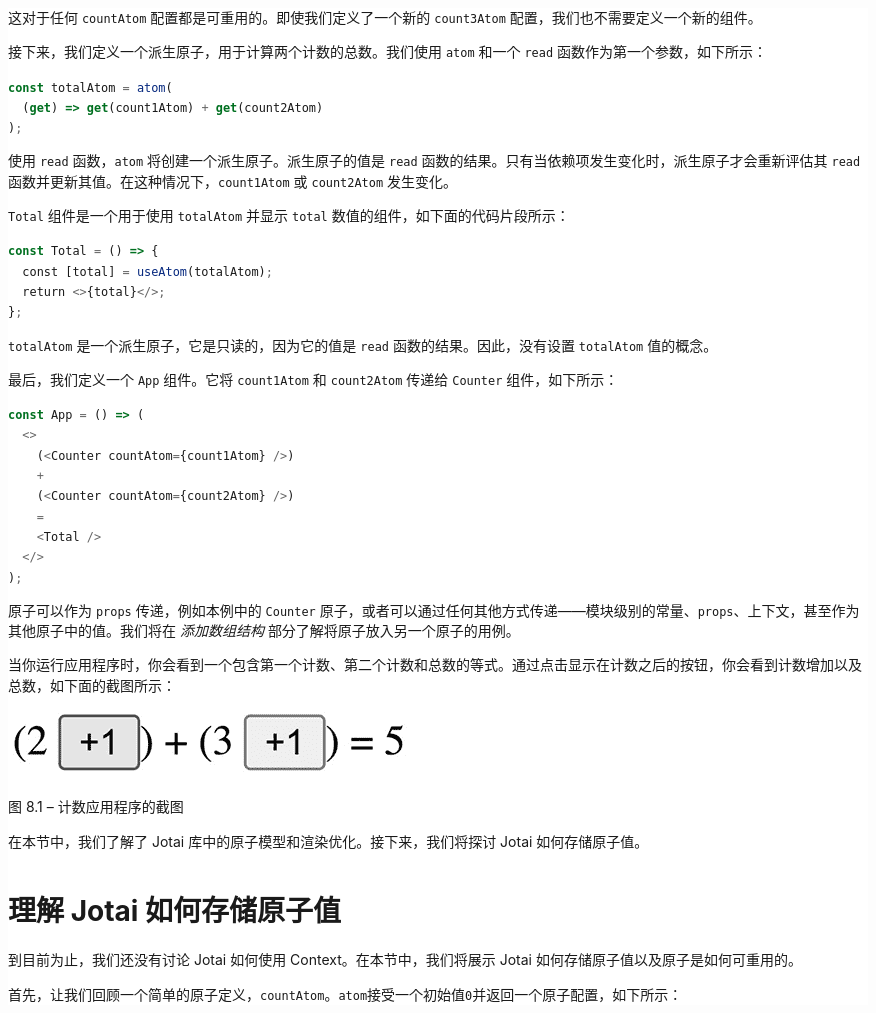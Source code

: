 这对于任何 `countAtom` 配置都是可重用的。即使我们定义了一个新的 `count3Atom` 配置，我们也不需要定义一个新的组件。

接下来，我们定义一个派生原子，用于计算两个计数的总数。我们使用 `atom` 和一个 `read` 函数作为第一个参数，如下所示：

```js
const totalAtom = atom(
  (get) => get(count1Atom) + get(count2Atom)
);
```

使用 `read` 函数，`atom` 将创建一个派生原子。派生原子的值是 `read` 函数的结果。只有当依赖项发生变化时，派生原子才会重新评估其 `read` 函数并更新其值。在这种情况下，`count1Atom` 或 `count2Atom` 发生变化。

`Total` 组件是一个用于使用 `totalAtom` 并显示 `total` 数值的组件，如下面的代码片段所示：

```js
const Total = () => {
  const [total] = useAtom(totalAtom);
  return <>{total}</>;
};
```

`totalAtom` 是一个派生原子，它是只读的，因为它的值是 `read` 函数的结果。因此，没有设置 `totalAtom` 值的概念。

最后，我们定义一个 `App` 组件。它将 `count1Atom` 和 `count2Atom` 传递给 `Counter` 组件，如下所示：

```js
const App = () => (
  <>
    (<Counter countAtom={count1Atom} />)
    +
    (<Counter countAtom={count2Atom} />)
    =
    <Total />  
  </>
);
```

原子可以作为 `props` 传递，例如本例中的 `Counter` 原子，或者可以通过任何其他方式传递——模块级别的常量、`props`、上下文，甚至作为其他原子中的值。我们将在 *添加数组结构* 部分了解将原子放入另一个原子的用例。

当你运行应用程序时，你会看到一个包含第一个计数、第二个计数和总数的等式。通过点击显示在计数之后的按钮，你会看到计数增加以及总数，如下面的截图所示：

![图 8.1 – 计数应用程序的截图](img/Figure_8.1_B17780.jpg)

图 8.1 – 计数应用程序的截图

在本节中，我们了解了 Jotai 库中的原子模型和渲染优化。接下来，我们将探讨 Jotai 如何存储原子值。

# 理解 Jotai 如何存储原子值

到目前为止，我们还没有讨论 Jotai 如何使用 Context。在本节中，我们将展示 Jotai 如何存储原子值以及原子是如何可重用的。

首先，让我们回顾一个简单的原子定义，`countAtom`。`atom`接受一个初始值`0`并返回一个原子配置，如下所示：
